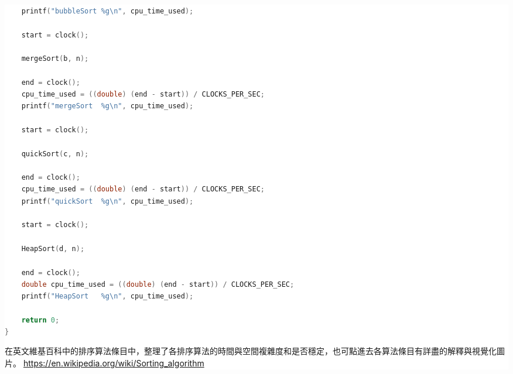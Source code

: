 ```C
    printf("bubbleSort %g\n", cpu_time_used);

    start = clock();
    
    mergeSort(b, n);
    
    end = clock();
    cpu_time_used = ((double) (end - start)) / CLOCKS_PER_SEC;
    printf("mergeSort  %g\n", cpu_time_used);
    
    start = clock();
    
    quickSort(c, n);
    
    end = clock();
    cpu_time_used = ((double) (end - start)) / CLOCKS_PER_SEC;
    printf("quickSort  %g\n", cpu_time_used);
    
    start = clock();
    
    HeapSort(d, n);
    
    end = clock();
    double cpu_time_used = ((double) (end - start)) / CLOCKS_PER_SEC;
    printf("HeapSort   %g\n", cpu_time_used);

    return 0;
}
```

在英文維基百科中的排序算法條目中，整理了各排序算法的時間與空間複雜度和是否穩定，也可點進去各算法條目有詳盡的解釋與視覺化圖片。 https://en.wikipedia.org/wiki/Sorting_algorithm
